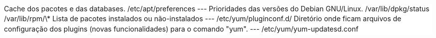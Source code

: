 </td>
<td class="cmt">
Cache dos pacotes e das databases.

</td>
</tr>
<tr>
<td class="cmd">
/etc/apt/preferences

</td>
<td class="cmd">
---

</td>
<td class="cmt">
Prioridades das versões do Debian GNU/Linux.

</td>
</tr>
<tr>
<td class="cmd">
/var/lib/dpkg/status

</td>
<td class="cmd">
/var/lib/rpm/\*

</td>
<td class="cmt">
Lista de pacotes instalados ou não-instalados

</td>
</tr>
<tr>
<td class="cmd">
---

</td>
<td class="cmd">
/etc/yum/pluginconf.d/

</td>
<td class="cmt">
Diretório onde ficam arquivos de configuração dos plugins (novas
funcionalidades) para o comando "yum".

</td>
</tr>
<tr>
<td class="cmd">
---

</td>
<td class="cmd">
/etc/yum/yum-updatesd.conf
